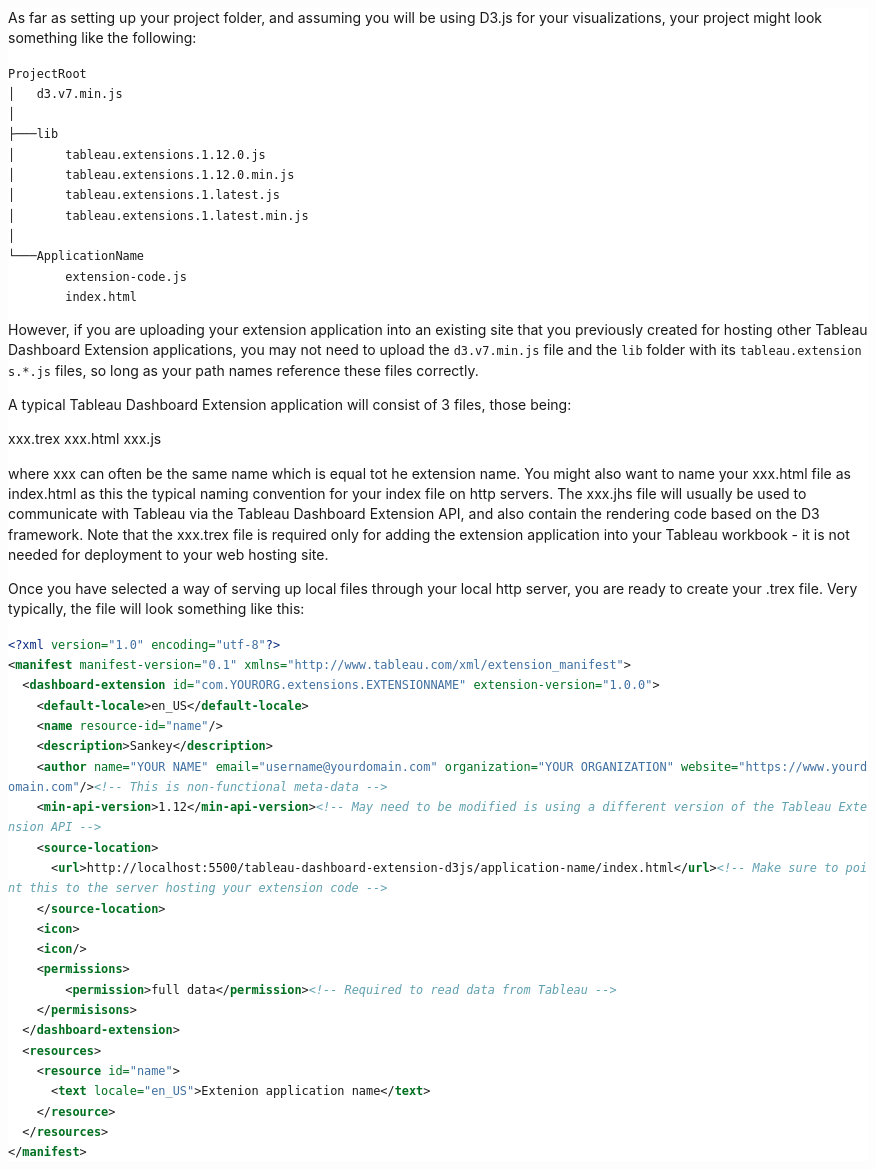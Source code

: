 As far as setting up your project folder, and assuming you will be using D3.js for your visualizations, your project might look something like the following:

```txt
ProjectRoot
│   d3.v7.min.js
│
├───lib
│       tableau.extensions.1.12.0.js
│       tableau.extensions.1.12.0.min.js
│       tableau.extensions.1.latest.js
│       tableau.extensions.1.latest.min.js
│
└───ApplicationName
        extension-code.js
        index.html
```

However, if you are uploading your extension application into an existing site that you previously created for hosting other Tableau Dashboard Extension applications, you may not need to upload the `d3.v7.min.js` file and the `lib` folder with its `tableau.extensions.*.js` files, so long as your path names reference these files correctly.

A typical Tableau Dashboard Extension application will consist of 3 files, those being:

xxx.trex
xxx.html
xxx.js

where xxx can often be the same name which is equal tot he extension name. You might also want to name your xxx.html file as index.html as this the typical naming convention for your index file on http servers. The xxx.jhs file will usually be used to communicate with Tableau via the Tableau Dashboard Extension API, and also contain the rendering code based on the D3 framework. Note that the xxx.trex file is required only for adding the extension application into your Tableau workbook - it is not needed for deployment to your web hosting site.

Once you have selected a way of serving up local files through your local http server, you are ready to create your .trex file. Very typically, the file will look something like this:  


```xml
<?xml version="1.0" encoding="utf-8"?>
<manifest manifest-version="0.1" xmlns="http://www.tableau.com/xml/extension_manifest">
  <dashboard-extension id="com.YOURORG.extensions.EXTENSIONNAME" extension-version="1.0.0">
    <default-locale>en_US</default-locale>
    <name resource-id="name"/>
    <description>Sankey</description>
    <author name="YOUR NAME" email="username@yourdomain.com" organization="YOUR ORGANIZATION" website="https://www.yourdomain.com"/><!-- This is non-functional meta-data -->
    <min-api-version>1.12</min-api-version><!-- May need to be modified is using a different version of the Tableau Extension API -->
    <source-location>
      <url>http://localhost:5500/tableau-dashboard-extension-d3js/application-name/index.html</url><!-- Make sure to point this to the server hosting your extension code -->
    </source-location>
    <icon>
    <icon/>
    <permissions>
        <permission>full data</permission><!-- Required to read data from Tableau -->
    </permisisons>
  </dashboard-extension>
  <resources>
    <resource id="name">
      <text locale="en_US">Extenion application name</text>
    </resource>
  </resources>
</manifest>
```